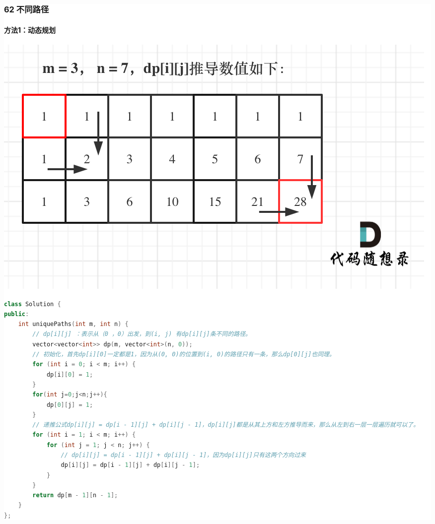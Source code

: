 



### 62 不同路径

#### 方法1：动态规划

![62.不同路径1](assets/20201209113631392-1678241293953.png)

```cpp
class Solution {
public:
	int uniquePaths(int m, int n) {
        // dp[i][j] ：表示从（0 ，0）出发，到(i, j) 有dp[i][j]条不同的路径。
		vector<vector<int>> dp(m, vector<int>(n, 0));
        // 初始化，首先dp[i][0]一定都是1，因为从(0, 0)的位置到(i, 0)的路径只有一条，那么dp[0][j]也同理。
		for (int i = 0; i < m; i++) {
			dp[i][0] = 1;
		}
		for(int j=0;j<n;j++){
			dp[0][j] = 1;
		}
        // 递推公式dp[i][j] = dp[i - 1][j] + dp[i][j - 1]，dp[i][j]都是从其上方和左方推导而来，那么从左到右一层一层遍历就可以了。
		for (int i = 1; i < m; i++) {
			for (int j = 1; j < n; j++) {
                // dp[i][j] = dp[i - 1][j] + dp[i][j - 1]，因为dp[i][j]只有这两个方向过来
				dp[i][j] = dp[i - 1][j] + dp[i][j - 1];
			}
		}
		return dp[m - 1][n - 1];
	}
};
```
